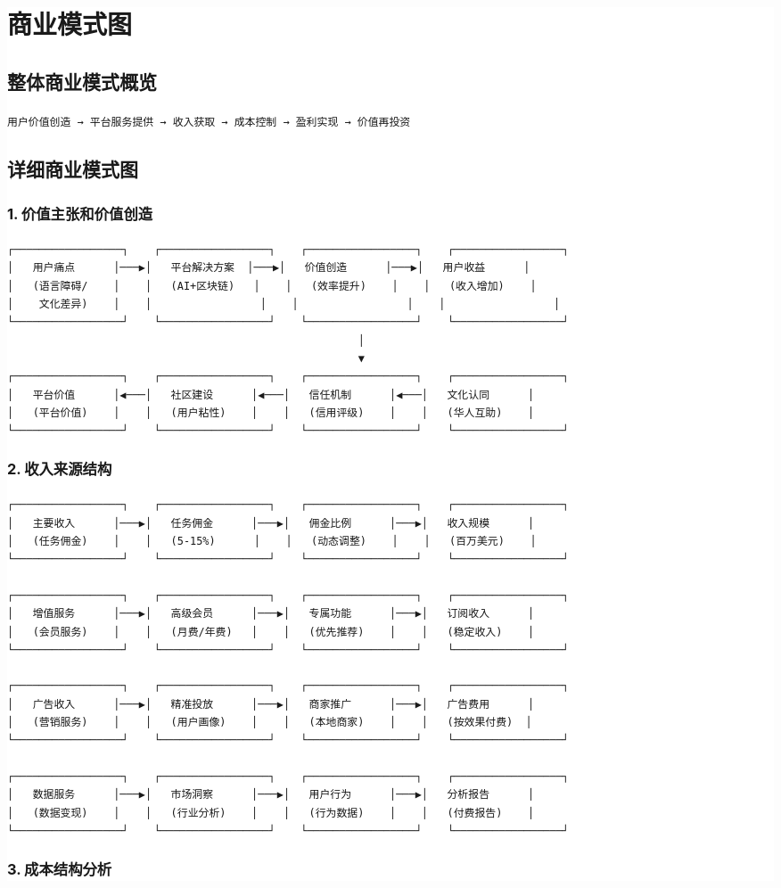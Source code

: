 # 商业模式图

## 整体商业模式概览

```
用户价值创造 → 平台服务提供 → 收入获取 → 成本控制 → 盈利实现 → 价值再投资
```

## 详细商业模式图

### 1. 价值主张和价值创造

```
┌─────────────────┐    ┌─────────────────┐    ┌─────────────────┐    ┌─────────────────┐
│   用户痛点      │───▶│   平台解决方案  │───▶│   价值创造      │───▶│   用户收益      │
│   (语言障碍/    │    │   (AI+区块链)   │    │   (效率提升)    │    │   (收入增加)    │
│    文化差异)    │    │                 │    │                 │    │                 │
└─────────────────┘    └─────────────────┘    └─────────────────┘    └─────────────────┘
                                                       │
                                                       ▼
┌─────────────────┐    ┌─────────────────┐    ┌─────────────────┐    ┌─────────────────┐
│   平台价值      │◀───│   社区建设      │◀───│   信任机制      │◀───│   文化认同      │
│   (平台价值)    │    │   (用户粘性)    │    │   (信用评级)    │    │   (华人互助)    │
└─────────────────┘    └─────────────────┘    └─────────────────┘    └─────────────────┘
```

### 2. 收入来源结构

```
┌─────────────────┐    ┌─────────────────┐    ┌─────────────────┐    ┌─────────────────┐
│   主要收入      │───▶│   任务佣金      │───▶│   佣金比例      │───▶│   收入规模      │
│   (任务佣金)    │    │   (5-15%)      │    │   (动态调整)    │    │   (百万美元)    │
└─────────────────┘    └─────────────────┘    └─────────────────┘    └─────────────────┘

┌─────────────────┐    ┌─────────────────┐    ┌─────────────────┐    ┌─────────────────┐
│   增值服务      │───▶│   高级会员      │───▶│   专属功能      │───▶│   订阅收入      │
│   (会员服务)    │    │   (月费/年费)   │    │   (优先推荐)    │    │   (稳定收入)    │
└─────────────────┘    └─────────────────┘    └─────────────────┘    └─────────────────┘

┌─────────────────┐    ┌─────────────────┐    ┌─────────────────┐    ┌─────────────────┐
│   广告收入      │───▶│   精准投放      │───▶│   商家推广      │───▶│   广告费用      │
│   (营销服务)    │    │   (用户画像)    │    │   (本地商家)    │    │   (按效果付费)  │
└─────────────────┘    └─────────────────┘    └─────────────────┘    └─────────────────┘

┌─────────────────┐    ┌─────────────────┐    ┌─────────────────┐    ┌─────────────────┐
│   数据服务      │───▶│   市场洞察      │───▶│   用户行为      │───▶│   分析报告      │
│   (数据变现)    │    │   (行业分析)    │    │   (行为数据)    │    │   (付费报告)    │
└─────────────────┘    └─────────────────┘    └─────────────────┘    └─────────────────┘
```

### 3. 成本结构分析
